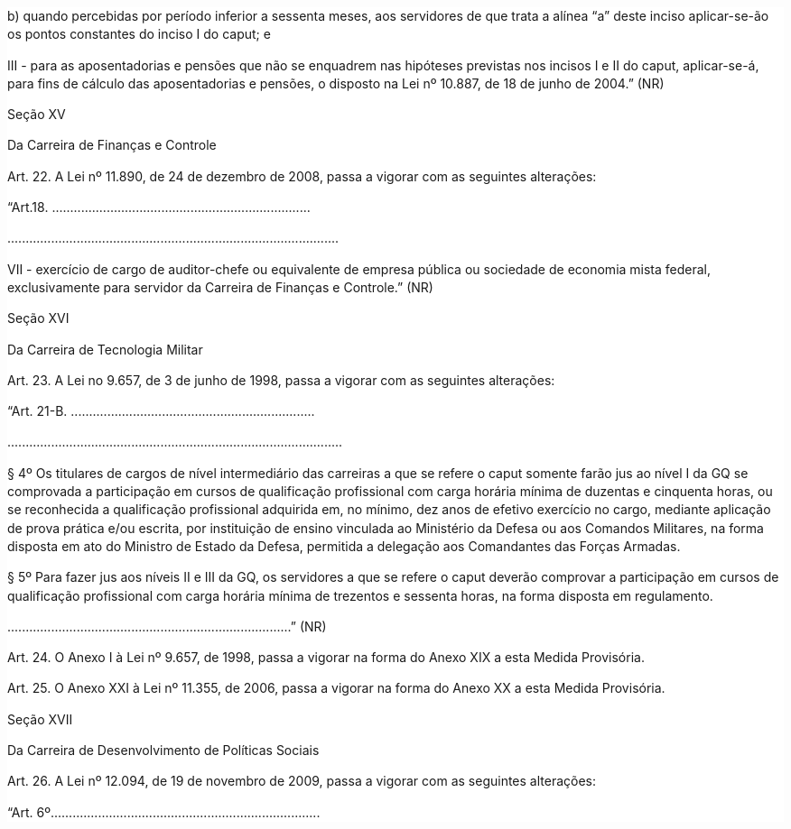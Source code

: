 b) quando percebidas por período inferior a sessenta meses, aos servidores de que trata a alínea “a” deste inciso aplicar-se-ão os pontos constantes do inciso I do caput; e

III - para as aposentadorias e pensões que não se enquadrem nas hipóteses previstas nos incisos I e II do caput, aplicar-se-á, para fins de cálculo das aposentadorias e pensões, o disposto na Lei nº 10.887, de 18 de junho de 2004.”   (NR)

Seção XV

Da Carreira de Finanças e Controle

Art. 22.  A Lei nº 11.890, de 24 de dezembro de 2008, passa a vigorar com as seguintes alterações:



“Art.18. .......................................................................

...........................................................................................

VII - exercício de cargo de auditor-chefe ou equivalente de empresa pública ou sociedade de economia mista federal, exclusivamente para servidor da Carreira de Finanças e Controle.” (NR)

Seção XVI

Da Carreira de Tecnologia Militar

Art. 23.  A Lei no 9.657, de 3 de junho de 1998, passa a vigorar com as seguintes alterações:



“Art. 21-B. ...................................................................

............................................................................................

§ 4º Os titulares de cargos de nível intermediário das carreiras a que se refere o caput somente farão jus ao nível I da GQ se comprovada a participação em cursos de qualificação profissional com carga horária mínima de duzentas e cinquenta horas, ou se reconhecida a qualificação profissional adquirida em, no mínimo, dez anos de efetivo exercício no cargo, mediante aplicação de prova prática e/ou escrita, por instituição de ensino vinculada ao Ministério da Defesa ou aos Comandos Militares, na forma disposta em ato do Ministro de Estado da Defesa, permitida a delegação aos Comandantes das Forças Armadas.

§ 5º Para fazer jus aos níveis II e III da GQ, os servidores a que se refere o caput deverão comprovar a participação em cursos de qualificação profissional com carga horária mínima de trezentos e sessenta horas, na forma disposta em regulamento.

..............................................................................” (NR)

Art. 24.  O Anexo I à Lei nº 9.657, de 1998, passa a vigorar na forma do Anexo XIX a esta Medida Provisória.

Art. 25.  O Anexo XXI à Lei nº 11.355, de 2006, passa a vigorar na forma do Anexo XX a esta Medida Provisória.

Seção XVII

Da Carreira de Desenvolvimento de Políticas Sociais

Art. 26.  A Lei nº 12.094, de 19 de novembro de 2009, passa a vigorar com as seguintes alterações:



“Art. 6º..........................................................................
